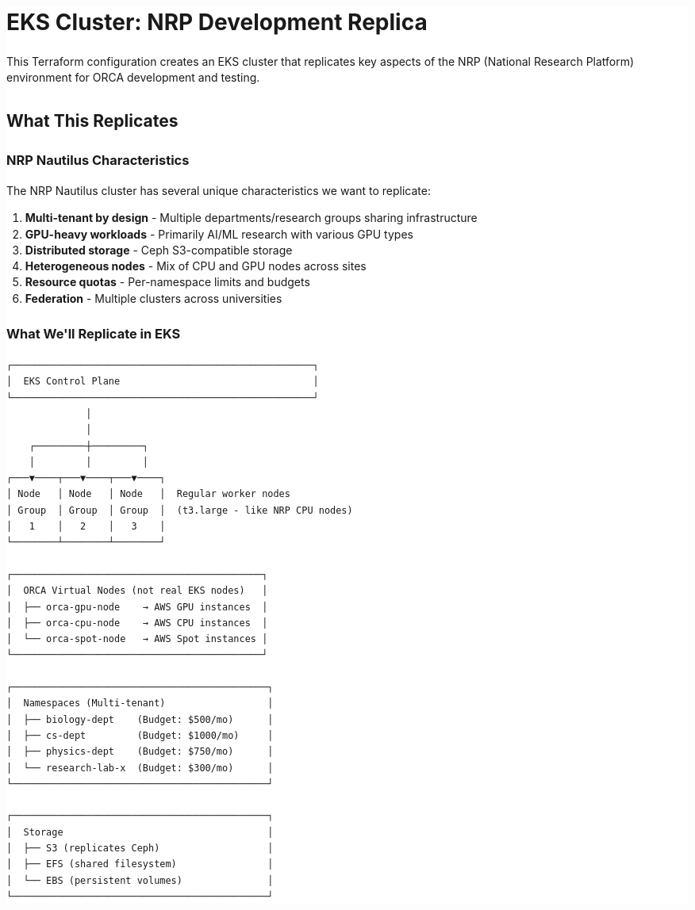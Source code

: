 # EKS Cluster: NRP Development Replica

This Terraform configuration creates an EKS cluster that replicates key aspects of the NRP (National Research Platform) environment for ORCA development and testing.

## What This Replicates

### NRP Nautilus Characteristics

The NRP Nautilus cluster has several unique characteristics we want to replicate:

1. **Multi-tenant by design** - Multiple departments/research groups sharing infrastructure
2. **GPU-heavy workloads** - Primarily AI/ML research with various GPU types
3. **Distributed storage** - Ceph S3-compatible storage
4. **Heterogeneous nodes** - Mix of CPU and GPU nodes across sites
5. **Resource quotas** - Per-namespace limits and budgets
6. **Federation** - Multiple clusters across universities

### What We'll Replicate in EKS

```
┌─────────────────────────────────────────────────────┐
│  EKS Control Plane                                  │
└─────────────────────────────────────────────────────┘
              │
              │
    ┌─────────┼─────────┐
    │         │         │
┌───▼────┬───▼────┬───▼────┐
│ Node   │ Node   │ Node   │  Regular worker nodes
│ Group  │ Group  │ Group  │  (t3.large - like NRP CPU nodes)
│   1    │   2    │   3    │
└────────┴────────┴────────┘

┌────────────────────────────────────────────┐
│  ORCA Virtual Nodes (not real EKS nodes)   │
│  ├── orca-gpu-node    → AWS GPU instances  │
│  ├── orca-cpu-node    → AWS CPU instances  │
│  └── orca-spot-node   → AWS Spot instances │
└────────────────────────────────────────────┘

┌─────────────────────────────────────────────┐
│  Namespaces (Multi-tenant)                  │
│  ├── biology-dept    (Budget: $500/mo)      │
│  ├── cs-dept         (Budget: $1000/mo)     │
│  ├── physics-dept    (Budget: $750/mo)      │
│  └── research-lab-x  (Budget: $300/mo)      │
└─────────────────────────────────────────────┘

┌─────────────────────────────────────────────┐
│  Storage                                    │
│  ├── S3 (replicates Ceph)                   │
│  ├── EFS (shared filesystem)                │
│  └── EBS (persistent volumes)               │
└─────────────────────────────────────────────┘
```
